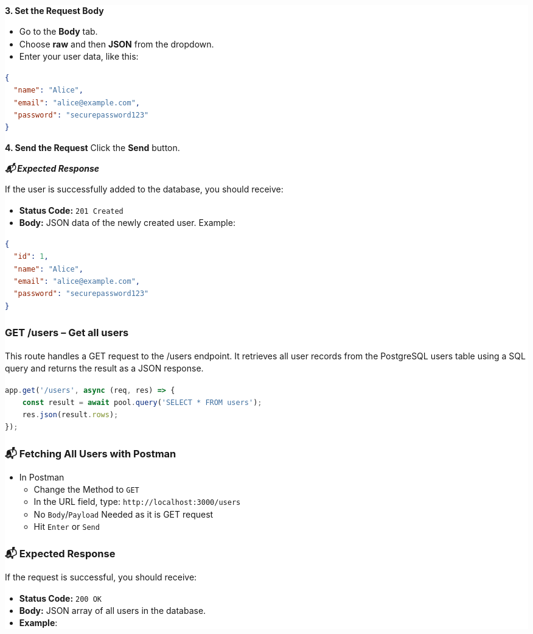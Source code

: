 **3. Set the Request Body**
- Go to the **Body** tab.
- Choose **raw** and then **JSON** from the dropdown.
- Enter your user data, like this:

```json
{
  "name": "Alice",
  "email": "alice@example.com",
  "password": "securepassword123"
}
```

**4. Send the Request**
Click the **Send** button.

***📬 Expected Response***

If the user is successfully added to the database, you should receive:

- **Status Code:** `201 Created`
- **Body:** JSON data of the newly created user. Example:

```json
{
  "id": 1,
  "name": "Alice",
  "email": "alice@example.com",
  "password": "securepassword123"
}
```

### GET /users – Get all users
This route handles a GET request to the /users endpoint. It retrieves all user records from the PostgreSQL users table using a SQL query and returns the result as a JSON response.

```js
app.get('/users', async (req, res) => {
    const result = await pool.query('SELECT * FROM users');
    res.json(result.rows);
});

```

### 📬 Fetching All Users with Postman
  - In Postman 
    - Change the Method to `GET`
    - In the URL field, type: `http://localhost:3000/users`
    - No `Body`/`Payload` Needed as it is GET request
    - Hit `Enter` or `Send`

### 📬 Expected Response

If the request is successful, you should receive:

- **Status Code:** `200 OK`
- **Body:** JSON array of all users in the database. 
- **Example**:
